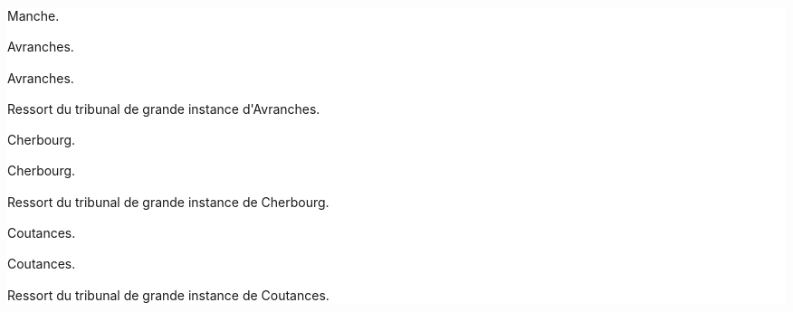 Manche.

</td>
      <td valign="top" align="left">

Avranches.

</td>
      <td align="left" valign="top">

Avranches.

</td>
      <td valign="top" align="left">

Ressort du tribunal de grande instance d'Avranches.

</td>
    </tr>
    <tr>
      <td align="left" valign="top">

</td>
      <td align="left" valign="top">

Cherbourg.

</td>
      <td valign="top" align="left">

Cherbourg.

</td>
      <td align="left" valign="top">

Ressort du tribunal de grande instance de Cherbourg.

</td>
    </tr>
    <tr>
      <td align="left" valign="top">

</td>
      <td align="left" valign="top">

Coutances.

</td>
      <td align="left" valign="top">

Coutances.

</td>
      <td align="left" valign="top">

Ressort du tribunal de grande instance de Coutances.

</td>
    </tr>
    <tr>
      <td align="left" valign="top">
